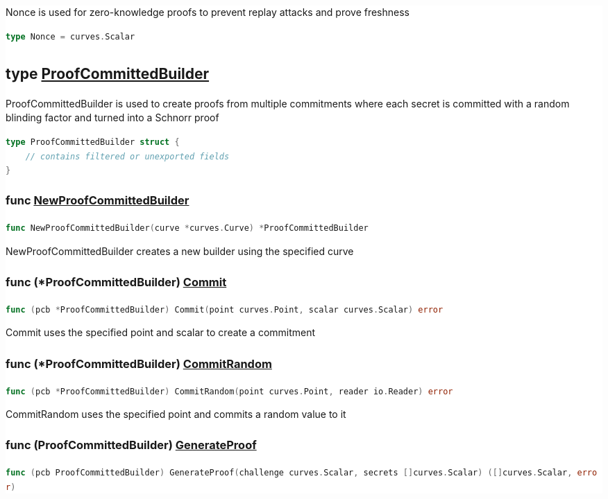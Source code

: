 Nonce is used for zero\-knowledge proofs to prevent replay attacks and prove freshness

```go
type Nonce = curves.Scalar
```

## type [ProofCommittedBuilder](<https://github.com/coinbase/kryptology/blob/master/pkg/signatures/common/proof_committed_builder.go#L21-L25>)

ProofCommittedBuilder is used to create proofs from multiple commitments where each secret is committed with a random blinding factor and turned into a Schnorr proof

```go
type ProofCommittedBuilder struct {
    // contains filtered or unexported fields
}
```

### func [NewProofCommittedBuilder](<https://github.com/coinbase/kryptology/blob/master/pkg/signatures/common/proof_committed_builder.go#L28>)

```go
func NewProofCommittedBuilder(curve *curves.Curve) *ProofCommittedBuilder
```

NewProofCommittedBuilder creates a new builder using the specified curve

### func \(\*ProofCommittedBuilder\) [Commit](<https://github.com/coinbase/kryptology/blob/master/pkg/signatures/common/proof_committed_builder.go#L47>)

```go
func (pcb *ProofCommittedBuilder) Commit(point curves.Point, scalar curves.Scalar) error
```

Commit uses the specified point and scalar to create a commitment

### func \(\*ProofCommittedBuilder\) [CommitRandom](<https://github.com/coinbase/kryptology/blob/master/pkg/signatures/common/proof_committed_builder.go#L37>)

```go
func (pcb *ProofCommittedBuilder) CommitRandom(point curves.Point, reader io.Reader) error
```

CommitRandom uses the specified point and commits a random value to it

### func \(ProofCommittedBuilder\) [GenerateProof](<https://github.com/coinbase/kryptology/blob/master/pkg/signatures/common/proof_committed_builder.go#L75>)

```go
func (pcb ProofCommittedBuilder) GenerateProof(challenge curves.Scalar, secrets []curves.Scalar) ([]curves.Scalar, error)
```
